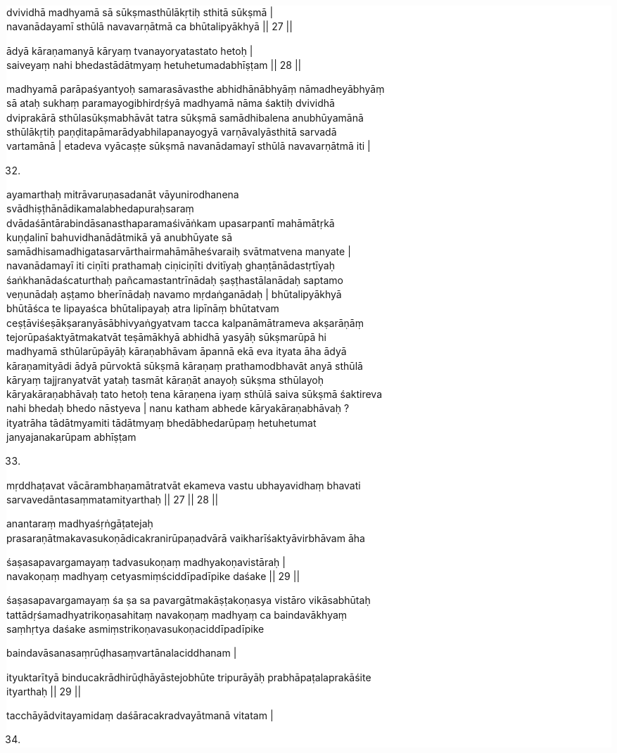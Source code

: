 dvividhā madhyamā sā sūkṣmasthūlākṛtiḥ sthitā sūkṣmā |  
navanādayamī sthūlā navavarṇātmā ca bhūtalipyākhyā || 27 ||  
  
ādyā kāraṇamanyā kāryaṃ tvanayoryatastato hetoḥ |  
saiveyaṃ nahi bhedastādātmyaṃ hetuhetumadabhīṣṭam || 28 ||  
  
madhyamā parāpaśyantyoḥ samarasāvasthe abhidhānābhyāṃ nāmadheyābhyāṃ   
sā ataḥ sukhaṃ paramayogibhirdṛśyā madhyamā nāma śaktiḥ dvividhā   
dviprakārā sthūlasūkṣmabhāvāt tatra sūkṣmā samādhibalena anubhūyamānā   
sthūlākṛtiḥ paṇḍitapāmarādyabhilapanayogyā varṇāvalyāsthitā sarvadā   
vartamānā | etadeva vyācaṣṭe sūkṣmā navanādamayī sthūlā navavarṇātmā iti |  
  
32)  
  
ayamarthaḥ mitrāvaruṇasadanāt vāyunirodhanena   
svādhiṣṭhānādikamalabhedapuraḥsaraṃ   
dvādaśāntārabindāsanasthaparamaśivāṅkam upasarpantī mahāmātṛkā   
kuṇḍalinī bahuvidhanādātmikā yā anubhūyate sā   
samādhisamadhigatasarvārthairmahāmāheśvaraiḥ svātmatvena manyate |   
navanādamayī iti ciṇīti prathamaḥ ciṇiciṇīti dvitīyaḥ ghaṇṭānādastṛtīyaḥ   
śaṅkhanādaścaturthaḥ pañcamastantrīnādaḥ ṣaṣṭhastālanādaḥ saptamo   
veṇunādaḥ aṣṭamo bherīnādaḥ navamo mṛdaṅganādaḥ | bhūtalipyākhyā   
bhūtāśca te lipayaśca bhūtalipayaḥ atra lipīnāṃ bhūtatvam   
ceṣṭāviśeṣākṣaranyāsābhivyaṅgyatvam tacca kalpanāmātrameva akṣarāṇāṃ   
tejorūpaśaktyātmakatvāt teṣāmākhyā abhidhā yasyāḥ sūkṣmarūpā hi   
madhyamā sthūlarūpāyāḥ kāraṇabhāvam āpannā ekā eva ityata āha ādyā   
kāraṇamityādi ādyā pūrvoktā sūkṣmā kāraṇaṃ prathamodbhavāt anyā sthūlā   
kāryaṃ tajjranyatvāt yataḥ tasmāt kāraṇāt anayoḥ sūkṣma sthūlayoḥ   
kāryakāraṇabhāvaḥ tato hetoḥ tena kāraṇena iyaṃ sthūlā saiva sūkṣmā śaktireva   
nahi bhedaḥ bhedo nāstyeva | nanu katham abhede kāryakāraṇabhāvaḥ ?   
ityatrāha tādātmyamiti tādātmyaṃ bhedābhedarūpaṃ hetuhetumat   
janyajanakarūpam abhīṣṭam   
  
33)  
  
mṛddhaṭavat vācārambhaṇamātratvāt ekameva vastu ubhayavidhaṃ bhavati   
sarvavedāntasaṃmatamityarthaḥ || 27 || 28 ||  
  
anantaraṃ madhyaśṛṅgāṭatejaḥ   
prasaraṇātmakavasukoṇādicakranirūpaṇadvārā vaikharīśaktyāvirbhāvam āha   
  
śaṣasapavargamayaṃ tadvasukoṇaṃ madhyakoṇavistāraḥ |  
navakoṇaṃ madhyaṃ cetyasmiṃściddīpadīpike daśake || 29 ||  
  
śaṣasapavargamayaṃ śa ṣa sa pavargātmakāṣṭakoṇasya vistāro vikāsabhūtaḥ   
tattādṛśamadhyatrikoṇasahitaṃ navakoṇaṃ madhyaṃ ca baindavākhyaṃ   
saṃhṛtya daśake asmiṃstrikoṇavasukoṇaciddīpadīpike   
  
baindavāsanasaṃrūḍhasaṃvartānalaciddhanam |  
  
ityuktarītyā binducakrādhirūḍhāyāstejobhūte tripurāyāḥ prabhāpaṭalaprakāśite   
ityarthaḥ || 29 ||  
  
tacchāyādvitayamidaṃ daśāracakradvayātmanā vitatam |  
  
34)  
  